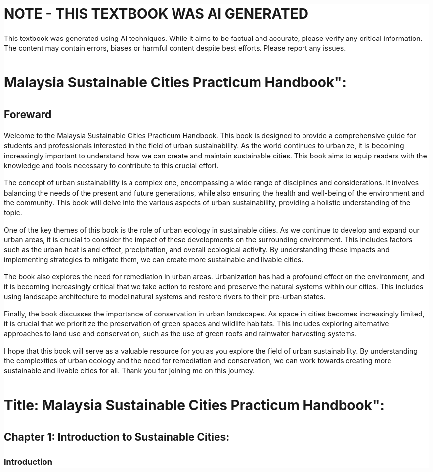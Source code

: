 # NOTE - THIS TEXTBOOK WAS AI GENERATED

This textbook was generated using AI techniques. While it aims to be factual and accurate, please verify any critical information. The content may contain errors, biases or harmful content despite best efforts. Please report any issues.

# Malaysia Sustainable Cities Practicum Handbook":


## Foreward

Welcome to the Malaysia Sustainable Cities Practicum Handbook. This book is designed to provide a comprehensive guide for students and professionals interested in the field of urban sustainability. As the world continues to urbanize, it is becoming increasingly important to understand how we can create and maintain sustainable cities. This book aims to equip readers with the knowledge and tools necessary to contribute to this crucial effort.

The concept of urban sustainability is a complex one, encompassing a wide range of disciplines and considerations. It involves balancing the needs of the present and future generations, while also ensuring the health and well-being of the environment and the community. This book will delve into the various aspects of urban sustainability, providing a holistic understanding of the topic.

One of the key themes of this book is the role of urban ecology in sustainable cities. As we continue to develop and expand our urban areas, it is crucial to consider the impact of these developments on the surrounding environment. This includes factors such as the urban heat island effect, precipitation, and overall ecological activity. By understanding these impacts and implementing strategies to mitigate them, we can create more sustainable and livable cities.

The book also explores the need for remediation in urban areas. Urbanization has had a profound effect on the environment, and it is becoming increasingly critical that we take action to restore and preserve the natural systems within our cities. This includes using landscape architecture to model natural systems and restore rivers to their pre-urban states.

Finally, the book discusses the importance of conservation in urban landscapes. As space in cities becomes increasingly limited, it is crucial that we prioritize the preservation of green spaces and wildlife habitats. This includes exploring alternative approaches to land use and conservation, such as the use of green roofs and rainwater harvesting systems.

I hope that this book will serve as a valuable resource for you as you explore the field of urban sustainability. By understanding the complexities of urban ecology and the need for remediation and conservation, we can work towards creating more sustainable and livable cities for all. Thank you for joining me on this journey.





# Title: Malaysia Sustainable Cities Practicum Handbook":

## Chapter 1: Introduction to Sustainable Cities:

### Introduction
